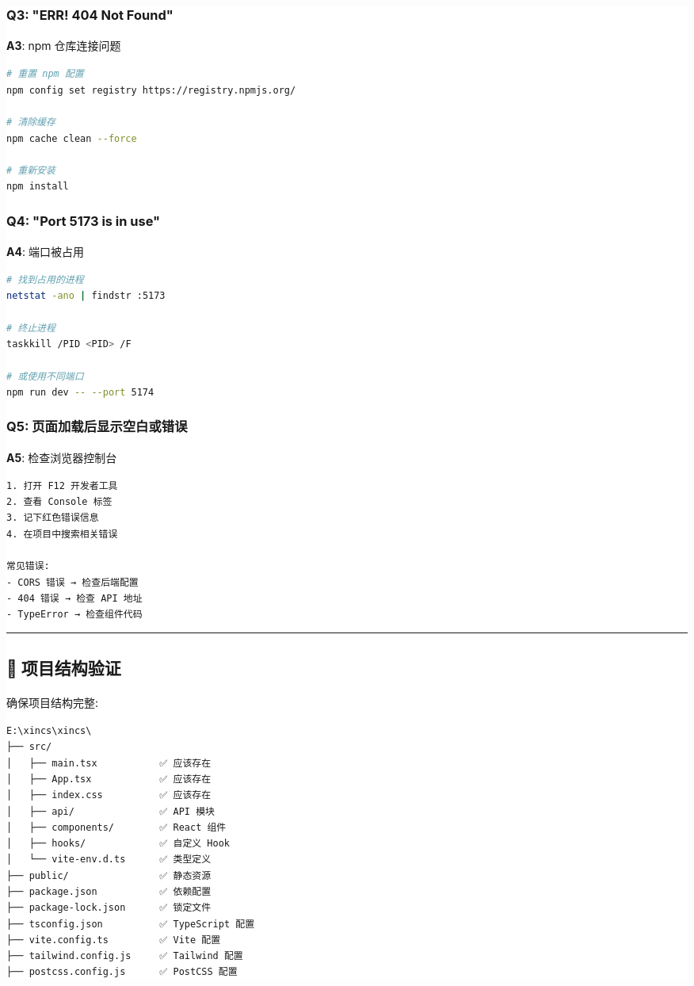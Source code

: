 ### **Q3: "ERR! 404 Not Found"**

**A3**: npm 仓库连接问题
```bash
# 重置 npm 配置
npm config set registry https://registry.npmjs.org/

# 清除缓存
npm cache clean --force

# 重新安装
npm install
```

### **Q4: "Port 5173 is in use"**

**A4**: 端口被占用
```bash
# 找到占用的进程
netstat -ano | findstr :5173

# 终止进程
taskkill /PID <PID> /F

# 或使用不同端口
npm run dev -- --port 5174
```

### **Q5: 页面加载后显示空白或错误**

**A5**: 检查浏览器控制台
```
1. 打开 F12 开发者工具
2. 查看 Console 标签
3. 记下红色错误信息
4. 在项目中搜索相关错误

常见错误:
- CORS 错误 → 检查后端配置
- 404 错误 → 检查 API 地址
- TypeError → 检查组件代码
```

---

## 📁 **项目结构验证**

确保项目结构完整:

```
E:\xincs\xincs\
├── src/
│   ├── main.tsx           ✅ 应该存在
│   ├── App.tsx            ✅ 应该存在
│   ├── index.css          ✅ 应该存在
│   ├── api/               ✅ API 模块
│   ├── components/        ✅ React 组件
│   ├── hooks/             ✅ 自定义 Hook
│   └── vite-env.d.ts      ✅ 类型定义
├── public/                ✅ 静态资源
├── package.json           ✅ 依赖配置
├── package-lock.json      ✅ 锁定文件
├── tsconfig.json          ✅ TypeScript 配置
├── vite.config.ts         ✅ Vite 配置
├── tailwind.config.js     ✅ Tailwind 配置
├── postcss.config.js      ✅ PostCSS 配置
```